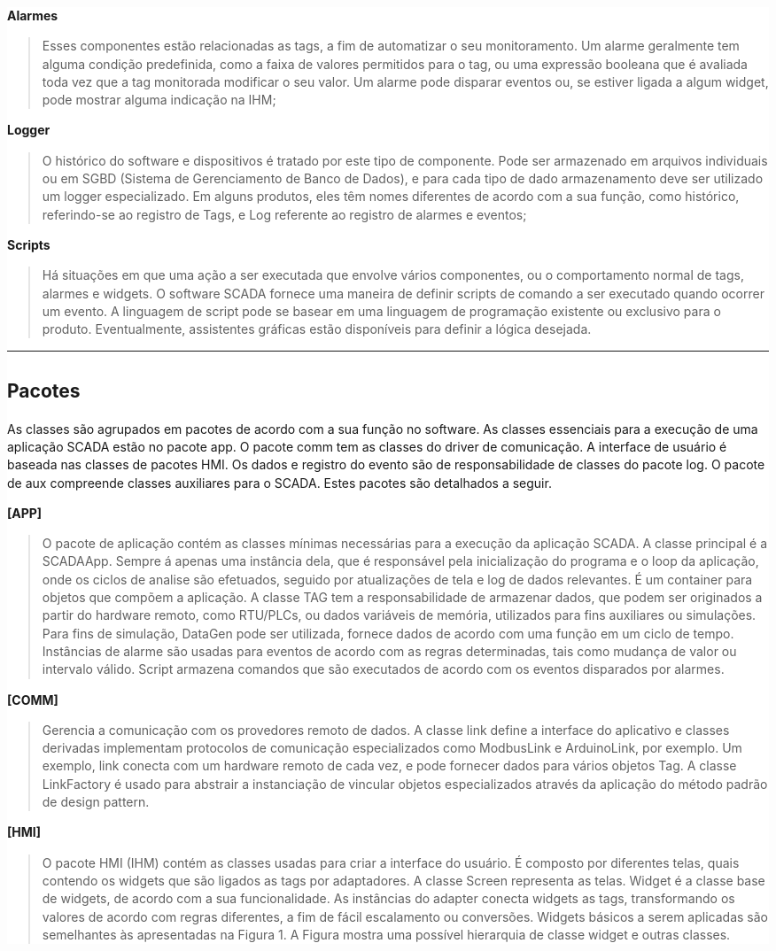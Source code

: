**Alarmes**
>Esses componentes estão relacionadas as tags, a fim de automatizar o seu monitoramento. Um alarme geralmente tem alguma condição predefinida, como a faixa de valores permitidos para o tag, ou uma expressão booleana que é avaliada toda vez que a tag monitorada modificar o seu valor. Um alarme pode disparar eventos ou, se estiver ligada a algum widget, pode mostrar alguma indicação na IHM;

**Logger**
>O histórico do software e dispositivos é tratado por este tipo de componente. Pode ser armazenado em arquivos individuais ou em SGBD (Sistema de Gerenciamento de Banco de Dados), e para cada tipo de dado armazenamento deve ser utilizado um logger especializado. Em alguns produtos, eles têm nomes diferentes de acordo com a sua função, como histórico, referindo-se ao registro de Tags, e Log referente ao registro de alarmes e eventos;

**Scripts** 
>Há situações em que uma ação a ser executada que envolve vários componentes, ou o comportamento normal de tags, alarmes e widgets. O software SCADA fornece uma maneira de definir scripts de comando a ser executado quando ocorrer um evento. A linguagem de script pode se basear em uma linguagem de programação existente ou exclusivo para o produto. Eventualmente, assistentes gráficas estão disponíveis para definir a lógica desejada.

---
Pacotes
-------
As classes são agrupados em pacotes de acordo com a sua função no software. As classes essenciais para a execução de uma aplicação SCADA estão no pacote app. O pacote comm tem as classes do driver de comunicação. A interface de usuário é baseada nas classes de pacotes HMI. Os dados e registro do evento são de responsabilidade de classes do pacote log. O pacote de aux compreende classes auxiliares para o SCADA. Estes pacotes são detalhados a seguir.

**[APP]**
>O pacote de aplicação contém as classes mínimas necessárias para a execução da aplicação SCADA. A classe principal é a SCADAApp. Sempre á apenas uma instância dela, que é responsável pela inicialização do programa e o loop da aplicação, onde os ciclos de analise são efetuados, seguido por atualizações de tela e log de dados relevantes. É um container para objetos que compõem a aplicação. 
A classe TAG tem a responsabilidade de armazenar dados, que podem ser originados a partir do hardware remoto, como RTU/PLCs, ou dados variáveis de memória, utilizados para fins auxiliares ou simulações. Para fins de simulação, DataGen pode ser utilizada, fornece dados de acordo com uma função em um ciclo de tempo. Instâncias de alarme são usadas para eventos de acordo com as regras determinadas, tais como mudança de valor ou intervalo válido. Script armazena comandos que são executados de acordo com os eventos disparados por alarmes.

**[COMM]**
>Gerencia a comunicação com os provedores remoto de dados. A classe link define a interface do aplicativo e classes derivadas implementam protocolos de comunicação especializados como ModbusLink e ArduinoLink, por exemplo. Um exemplo, link conecta com um hardware remoto de cada vez, e pode fornecer dados para vários objetos Tag. A classe LinkFactory é usado para abstrair a instanciação de vincular objetos especializados através da aplicação do método padrão de design pattern.

**[HMI]** 
>O pacote HMI (IHM) contém as classes usadas para criar a interface do usuário. É composto por diferentes telas, quais contendo os widgets que são ligados as tags por adaptadores. A classe Screen representa as telas. Widget é a classe base de widgets, de acordo com a sua funcionalidade. As instâncias do adapter conecta widgets as tags, transformando os valores de acordo com regras diferentes, a fim de fácil escalamento ou conversões. Widgets básicos a serem aplicadas são semelhantes às apresentadas na Figura 1. A Figura mostra uma possível hierarquia de classe widget e outras classes.
